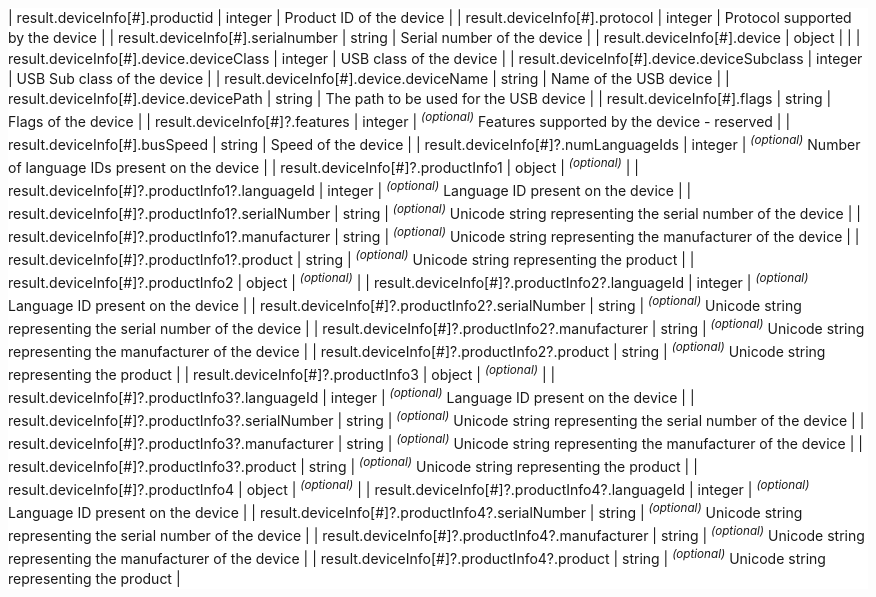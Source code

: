 | result.deviceInfo[#].productid | integer | Product ID of the device |
| result.deviceInfo[#].protocol | integer | Protocol supported by the device |
| result.deviceInfo[#].serialnumber | string | Serial number of the device |
| result.deviceInfo[#].device | object |  |
| result.deviceInfo[#].device.deviceClass | integer | USB class of the device |
| result.deviceInfo[#].device.deviceSubclass | integer | USB Sub class of the device |
| result.deviceInfo[#].device.deviceName | string | Name of the USB device |
| result.deviceInfo[#].device.devicePath | string | The path to be used for the USB device |
| result.deviceInfo[#].flags | string | Flags of the device |
| result.deviceInfo[#]?.features | integer | <sup>*(optional)*</sup> Features supported by the device - reserved |
| result.deviceInfo[#].busSpeed | string | Speed of the device |
| result.deviceInfo[#]?.numLanguageIds | integer | <sup>*(optional)*</sup> Number of language IDs present on the device |
| result.deviceInfo[#]?.productInfo1 | object | <sup>*(optional)*</sup>  |
| result.deviceInfo[#]?.productInfo1?.languageId | integer | <sup>*(optional)*</sup> Language ID present on the device |
| result.deviceInfo[#]?.productInfo1?.serialNumber | string | <sup>*(optional)*</sup> Unicode string representing the serial number of the device |
| result.deviceInfo[#]?.productInfo1?.manufacturer | string | <sup>*(optional)*</sup> Unicode string representing the manufacturer of the device |
| result.deviceInfo[#]?.productInfo1?.product | string | <sup>*(optional)*</sup> Unicode string representing the product |
| result.deviceInfo[#]?.productInfo2 | object | <sup>*(optional)*</sup>  |
| result.deviceInfo[#]?.productInfo2?.languageId | integer | <sup>*(optional)*</sup> Language ID present on the device |
| result.deviceInfo[#]?.productInfo2?.serialNumber | string | <sup>*(optional)*</sup> Unicode string representing the serial number of the device |
| result.deviceInfo[#]?.productInfo2?.manufacturer | string | <sup>*(optional)*</sup> Unicode string representing the manufacturer of the device |
| result.deviceInfo[#]?.productInfo2?.product | string | <sup>*(optional)*</sup> Unicode string representing the product |
| result.deviceInfo[#]?.productInfo3 | object | <sup>*(optional)*</sup>  |
| result.deviceInfo[#]?.productInfo3?.languageId | integer | <sup>*(optional)*</sup> Language ID present on the device |
| result.deviceInfo[#]?.productInfo3?.serialNumber | string | <sup>*(optional)*</sup> Unicode string representing the serial number of the device |
| result.deviceInfo[#]?.productInfo3?.manufacturer | string | <sup>*(optional)*</sup> Unicode string representing the manufacturer of the device |
| result.deviceInfo[#]?.productInfo3?.product | string | <sup>*(optional)*</sup> Unicode string representing the product |
| result.deviceInfo[#]?.productInfo4 | object | <sup>*(optional)*</sup>  |
| result.deviceInfo[#]?.productInfo4?.languageId | integer | <sup>*(optional)*</sup> Language ID present on the device |
| result.deviceInfo[#]?.productInfo4?.serialNumber | string | <sup>*(optional)*</sup> Unicode string representing the serial number of the device |
| result.deviceInfo[#]?.productInfo4?.manufacturer | string | <sup>*(optional)*</sup> Unicode string representing the manufacturer of the device |
| result.deviceInfo[#]?.productInfo4?.product | string | <sup>*(optional)*</sup> Unicode string representing the product |
